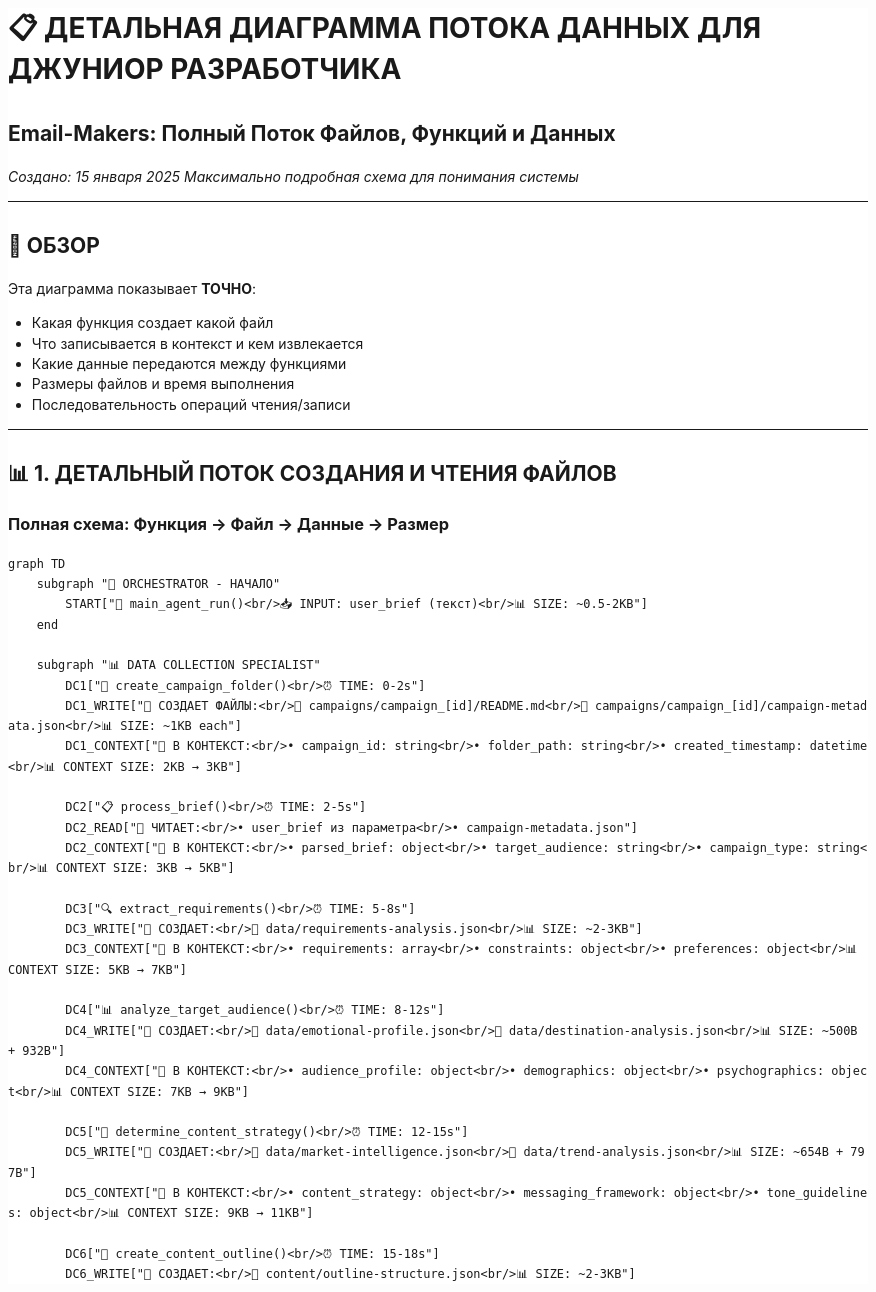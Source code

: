 # 📋 ДЕТАЛЬНАЯ ДИАГРАММА ПОТОКА ДАННЫХ ДЛЯ ДЖУНИОР РАЗРАБОТЧИКА
## Email-Makers: Полный Поток Файлов, Функций и Данных

*Создано: 15 января 2025*
*Максимально подробная схема для понимания системы*

---

## 🎯 ОБЗОР

Эта диаграмма показывает **ТОЧНО**:
- Какая функция создает какой файл
- Что записывается в контекст и кем извлекается
- Какие данные передаются между функциями
- Размеры файлов и время выполнения
- Последовательность операций чтения/записи

---

## 📊 1. ДЕТАЛЬНЫЙ ПОТОК СОЗДАНИЯ И ЧТЕНИЯ ФАЙЛОВ

### Полная схема: Функция → Файл → Данные → Размер

```mermaid
graph TD
    subgraph "🎯 ORCHESTRATOR - НАЧАЛО"
        START["🚀 main_agent_run()<br/>📥 INPUT: user_brief (текст)<br/>📊 SIZE: ~0.5-2KB"]
    end
    
    subgraph "📊 DATA COLLECTION SPECIALIST"
        DC1["📁 create_campaign_folder()<br/>⏰ TIME: 0-2s"]
        DC1_WRITE["📝 СОЗДАЕТ ФАЙЛЫ:<br/>📂 campaigns/campaign_[id]/README.md<br/>📂 campaigns/campaign_[id]/campaign-metadata.json<br/>📊 SIZE: ~1KB each"]
        DC1_CONTEXT["🧠 В КОНТЕКСТ:<br/>• campaign_id: string<br/>• folder_path: string<br/>• created_timestamp: datetime<br/>📊 CONTEXT SIZE: 2KB → 3KB"]
        
        DC2["📋 process_brief()<br/>⏰ TIME: 2-5s"]
        DC2_READ["📖 ЧИТАЕТ:<br/>• user_brief из параметра<br/>• campaign-metadata.json"]
        DC2_CONTEXT["🧠 В КОНТЕКСТ:<br/>• parsed_brief: object<br/>• target_audience: string<br/>• campaign_type: string<br/>📊 CONTEXT SIZE: 3KB → 5KB"]
        
        DC3["🔍 extract_requirements()<br/>⏰ TIME: 5-8s"]
        DC3_WRITE["📝 СОЗДАЕТ:<br/>📄 data/requirements-analysis.json<br/>📊 SIZE: ~2-3KB"]
        DC3_CONTEXT["🧠 В КОНТЕКСТ:<br/>• requirements: array<br/>• constraints: object<br/>• preferences: object<br/>📊 CONTEXT SIZE: 5KB → 7KB"]
        
        DC4["📊 analyze_target_audience()<br/>⏰ TIME: 8-12s"]
        DC4_WRITE["📝 СОЗДАЕТ:<br/>📄 data/emotional-profile.json<br/>📄 data/destination-analysis.json<br/>📊 SIZE: ~500B + 932B"]
        DC4_CONTEXT["🧠 В КОНТЕКСТ:<br/>• audience_profile: object<br/>• demographics: object<br/>• psychographics: object<br/>📊 CONTEXT SIZE: 7KB → 9KB"]
        
        DC5["🎯 determine_content_strategy()<br/>⏰ TIME: 12-15s"]
        DC5_WRITE["📝 СОЗДАЕТ:<br/>📄 data/market-intelligence.json<br/>📄 data/trend-analysis.json<br/>📊 SIZE: ~654B + 797B"]
        DC5_CONTEXT["🧠 В КОНТЕКСТ:<br/>• content_strategy: object<br/>• messaging_framework: object<br/>• tone_guidelines: object<br/>📊 CONTEXT SIZE: 9KB → 11KB"]
        
        DC6["📝 create_content_outline()<br/>⏰ TIME: 15-18s"]
        DC6_WRITE["📝 СОЗДАЕТ:<br/>📄 content/outline-structure.json<br/>📊 SIZE: ~2-3KB"]
```